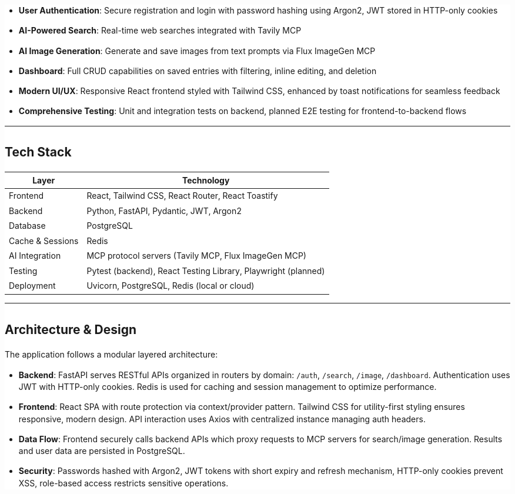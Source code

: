 -   **User Authentication**: Secure registration and login with password hashing using Argon2, JWT stored in HTTP-only cookies
    
-   **AI-Powered Search**: Real-time web searches integrated with Tavily MCP
    
-   **AI Image Generation**: Generate and save images from text prompts via Flux ImageGen MCP
    
-   **Dashboard**: Full CRUD capabilities on saved entries with filtering, inline editing, and deletion
    
-   **Modern UI/UX**: Responsive React frontend styled with Tailwind CSS, enhanced by toast notifications for seamless feedback
    
-   **Comprehensive Testing**: Unit and integration tests on backend, planned E2E testing for frontend-to-backend flows
    

----------

## Tech Stack


| Layer            | Technology                                                    |
| ---------------- | ------------------------------------------------------------- |
| Frontend         | React, Tailwind CSS, React Router, React Toastify             |
| Backend          | Python, FastAPI, Pydantic, JWT, Argon2                        |
| Database         | PostgreSQL                                                    |
| Cache & Sessions | Redis                                                         |
| AI Integration   | MCP protocol servers (Tavily MCP, Flux ImageGen MCP)          |
| Testing          | Pytest (backend), React Testing Library, Playwright (planned) |
| Deployment       | Uvicorn, PostgreSQL, Redis (local or cloud)                   |


----------

## Architecture & Design

The application follows a modular layered architecture:

-   **Backend**: FastAPI serves RESTful APIs organized in routers by domain:  `/auth`,  `/search`,  `/image`,  `/dashboard`. Authentication uses JWT with HTTP-only cookies. Redis is used for caching and session management to optimize performance.
    
-   **Frontend**: React SPA with route protection via context/provider pattern. Tailwind CSS for utility-first styling ensures responsive, modern design. API interaction uses Axios with centralized instance managing auth headers.
    
-   **Data Flow**: Frontend securely calls backend APIs which proxy requests to MCP servers for search/image generation. Results and user data are persisted in PostgreSQL.
    
-   **Security**: Passwords hashed with Argon2, JWT tokens with short expiry and refresh mechanism, HTTP-only cookies prevent XSS, role-based access restricts sensitive operations.
    
